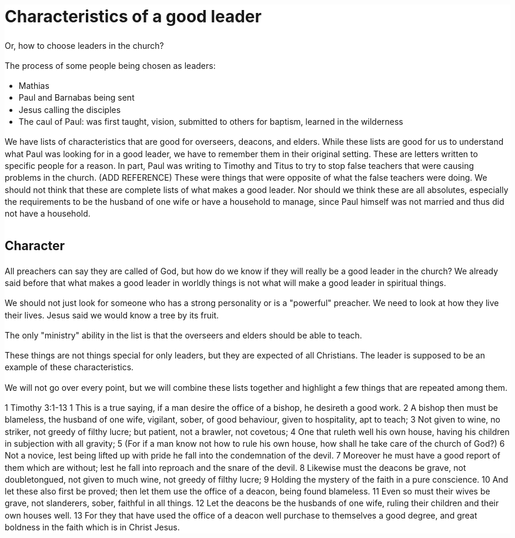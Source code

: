 # Characteristics of a good leader

Or, how to choose leaders in the church?

The process of some people being chosen as leaders:

- Mathias
- Paul and Barnabas being sent
- Jesus calling the disciples
- The caul of Paul: was first taught, vision, submitted to others for baptism, learned in the wilderness

We have lists of characteristics that are good for overseers, deacons, and elders. While these lists are good for us to understand what Paul was looking for in a good leader, we have to remember them in their original setting. These are letters written to specific people for a reason. In part, Paul was writing to Timothy and Titus to try to stop false teachers that were causing problems in the church. (ADD REFERENCE) These were things that were opposite of what the false teachers were doing. We should not think that these are complete lists of what makes a good leader. Nor should we think these are all absolutes, especially the requirements to be the husband of one wife or have a household to manage, since Paul himself was not married and thus did not have a household.

## Character

All preachers can say they are called of God, but how do we know if they will really be a good leader in the church? We already said before that what makes a good leader in worldly things is not what will make a good leader in spiritual things.

We should not just look for someone who has a strong personality or is a "powerful" preacher. We need to look at how they live their lives. Jesus said we would know a tree by its fruit.

The only "ministry" ability in the list is that the overseers and elders should be able to teach.

These things are not things special for only leaders, but they are expected of all Christians. The leader is supposed to be an example of these characteristics.

We will not go over every point, but we will combine these lists together and highlight a few things that are repeated among them.

1 Timothy 3:1-13
1 This is a true saying, if a man desire the office of a bishop, he desireth a good work.
2 A bishop then must be blameless, the husband of one wife, vigilant, sober, of good behaviour, given to hospitality, apt to teach;
3 Not given to wine, no striker, not greedy of filthy lucre; but patient, not a brawler, not covetous;
4 One that ruleth well his own house, having his children in subjection with all gravity;
5 (For if a man know not how to rule his own house, how shall he take care of the church of God?)
6 Not a novice, lest being lifted up with pride he fall into the condemnation of the devil.
7 Moreover he must have a good report of them which are without; lest he fall into reproach and the snare of the devil.
8 Likewise must the deacons be grave, not doubletongued, not given to much wine, not greedy of filthy lucre;
9 Holding the mystery of the faith in a pure conscience.
10 And let these also first be proved; then let them use the office of a deacon, being found blameless.
11 Even so must their wives be grave, not slanderers, sober, faithful in all things.
12 Let the deacons be the husbands of one wife, ruling their children and their own houses well.
13 For they that have used the office of a deacon well purchase to themselves a good degree, and great boldness in the faith which is in Christ Jesus.
